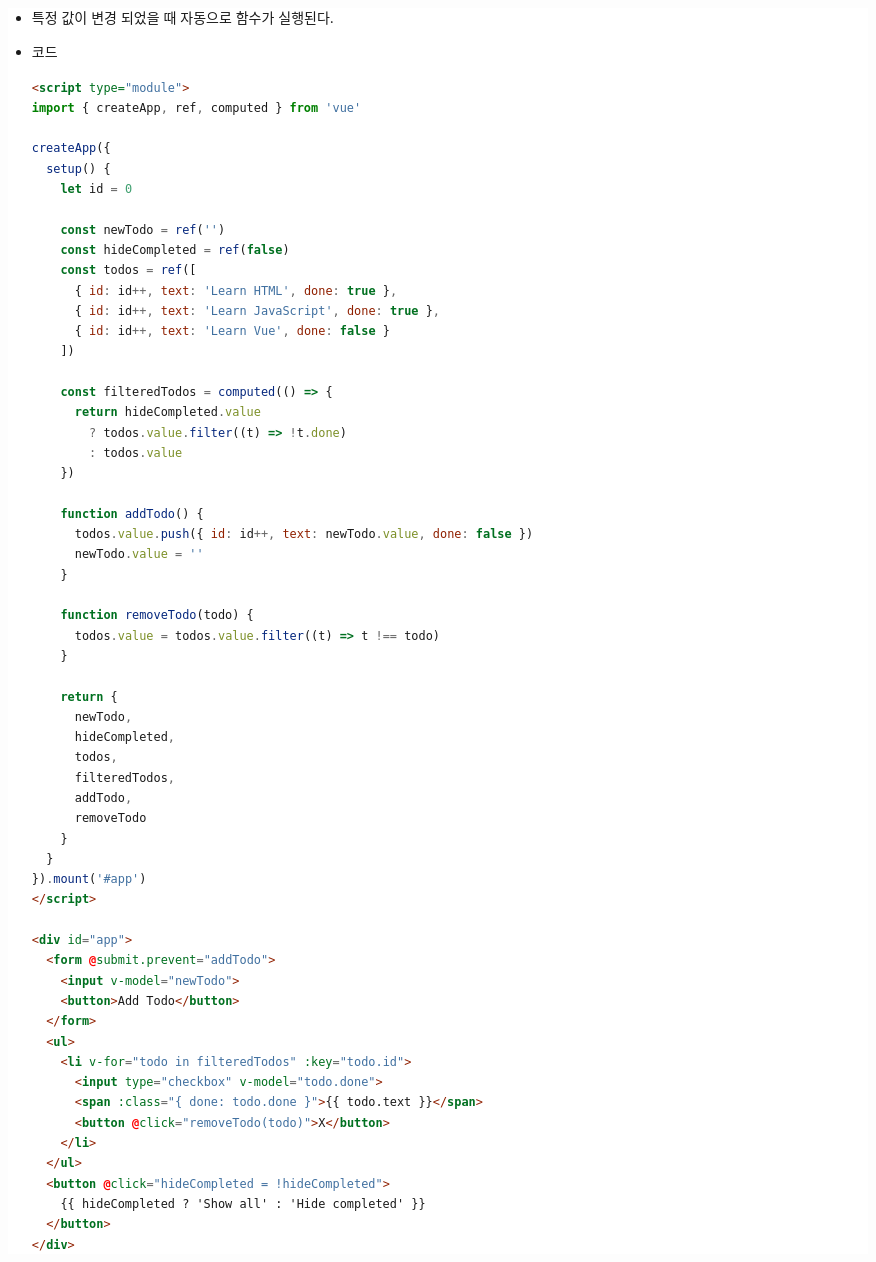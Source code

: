- 특정 값이 변경 되었을 때 자동으로 함수가 실행된다.
- 코드
    
    ```html
    <script type="module">
    import { createApp, ref, computed } from 'vue'
    
    createApp({
      setup() {
        let id = 0
    
        const newTodo = ref('')
        const hideCompleted = ref(false)
        const todos = ref([
          { id: id++, text: 'Learn HTML', done: true },
          { id: id++, text: 'Learn JavaScript', done: true },
          { id: id++, text: 'Learn Vue', done: false }
        ])
    
        const filteredTodos = computed(() => {
          return hideCompleted.value
            ? todos.value.filter((t) => !t.done)
            : todos.value
        })
    
        function addTodo() {
          todos.value.push({ id: id++, text: newTodo.value, done: false })
          newTodo.value = ''
        }
    
        function removeTodo(todo) {
          todos.value = todos.value.filter((t) => t !== todo)
        }
    
        return {
          newTodo,
          hideCompleted,
          todos,
          filteredTodos,
          addTodo,
          removeTodo
        }
      }
    }).mount('#app')
    </script>
    
    <div id="app">
      <form @submit.prevent="addTodo">
        <input v-model="newTodo">
        <button>Add Todo</button>
      </form>
      <ul>
        <li v-for="todo in filteredTodos" :key="todo.id">
          <input type="checkbox" v-model="todo.done">
          <span :class="{ done: todo.done }">{{ todo.text }}</span>
          <button @click="removeTodo(todo)">X</button>
        </li>
      </ul>
      <button @click="hideCompleted = !hideCompleted">
        {{ hideCompleted ? 'Show all' : 'Hide completed' }}
      </button>
    </div>
    ```
    
